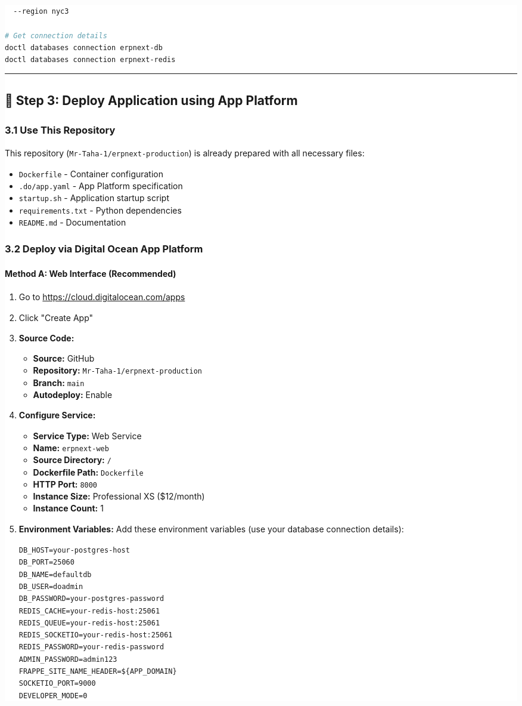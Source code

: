 ```bash
  --region nyc3

# Get connection details
doctl databases connection erpnext-db
doctl databases connection erpnext-redis
```

---

## 🚀 Step 3: Deploy Application using App Platform

### 3.1 Use This Repository

This repository (`Mr-Taha-1/erpnext-production`) is already prepared with all necessary files:
- `Dockerfile` - Container configuration
- `.do/app.yaml` - App Platform specification
- `startup.sh` - Application startup script
- `requirements.txt` - Python dependencies
- `README.md` - Documentation

### 3.2 Deploy via Digital Ocean App Platform

#### Method A: Web Interface (Recommended)

1. Go to https://cloud.digitalocean.com/apps
2. Click "Create App"
3. **Source Code:**
   - **Source:** GitHub
   - **Repository:** `Mr-Taha-1/erpnext-production`
   - **Branch:** `main`
   - **Autodeploy:** Enable

4. **Configure Service:**
   - **Service Type:** Web Service
   - **Name:** `erpnext-web`
   - **Source Directory:** `/`
   - **Dockerfile Path:** `Dockerfile`
   - **HTTP Port:** `8000`
   - **Instance Size:** Professional XS ($12/month)
   - **Instance Count:** 1

5. **Environment Variables:**
   Add these environment variables (use your database connection details):
   ```
   DB_HOST=your-postgres-host
   DB_PORT=25060
   DB_NAME=defaultdb
   DB_USER=doadmin
   DB_PASSWORD=your-postgres-password
   REDIS_CACHE=your-redis-host:25061
   REDIS_QUEUE=your-redis-host:25061
   REDIS_SOCKETIO=your-redis-host:25061
   REDIS_PASSWORD=your-redis-password
   ADMIN_PASSWORD=admin123
   FRAPPE_SITE_NAME_HEADER=${APP_DOMAIN}
   SOCKETIO_PORT=9000
   DEVELOPER_MODE=0
   ```
